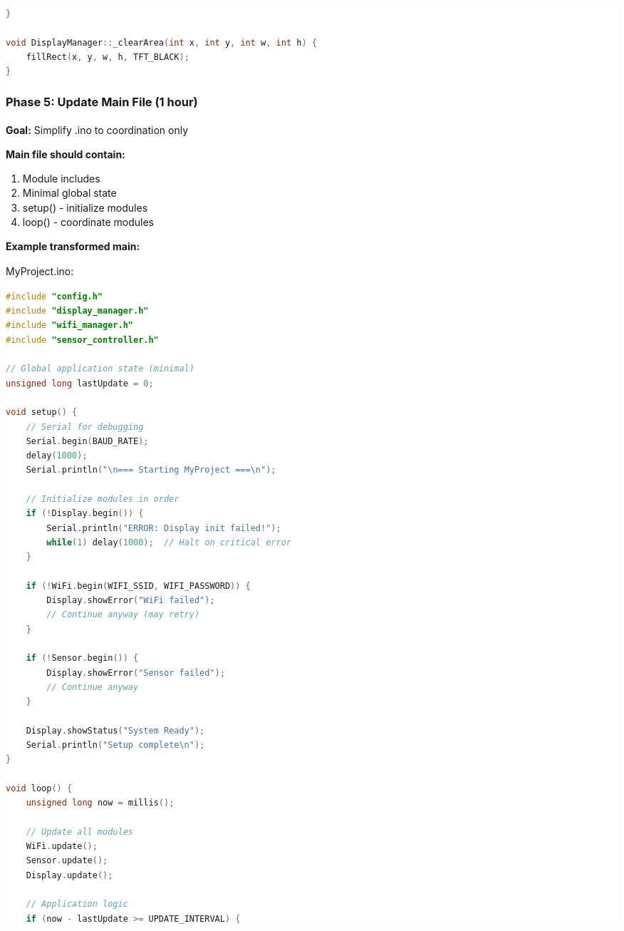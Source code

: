 ```cpp
}

void DisplayManager::_clearArea(int x, int y, int w, int h) {
    fillRect(x, y, w, h, TFT_BLACK);
}
```

### Phase 5: Update Main File (1 hour)

**Goal:** Simplify .ino to coordination only

**Main file should contain:**
1. Module includes
2. Minimal global state
3. setup() - initialize modules
4. loop() - coordinate modules

**Example transformed main:**

MyProject.ino:
```cpp
#include "config.h"
#include "display_manager.h"
#include "wifi_manager.h"
#include "sensor_controller.h"

// Global application state (minimal)
unsigned long lastUpdate = 0;

void setup() {
    // Serial for debugging
    Serial.begin(BAUD_RATE);
    delay(1000);
    Serial.println("\n=== Starting MyProject ===\n");
    
    // Initialize modules in order
    if (!Display.begin()) {
        Serial.println("ERROR: Display init failed!");
        while(1) delay(1000);  // Halt on critical error
    }
    
    if (!WiFi.begin(WIFI_SSID, WIFI_PASSWORD)) {
        Display.showError("WiFi failed");
        // Continue anyway (may retry)
    }
    
    if (!Sensor.begin()) {
        Display.showError("Sensor failed");
        // Continue anyway
    }
    
    Display.showStatus("System Ready");
    Serial.println("Setup complete\n");
}

void loop() {
    unsigned long now = millis();
    
    // Update all modules
    WiFi.update();
    Sensor.update();
    Display.update();
    
    // Application logic
    if (now - lastUpdate >= UPDATE_INTERVAL) {
```